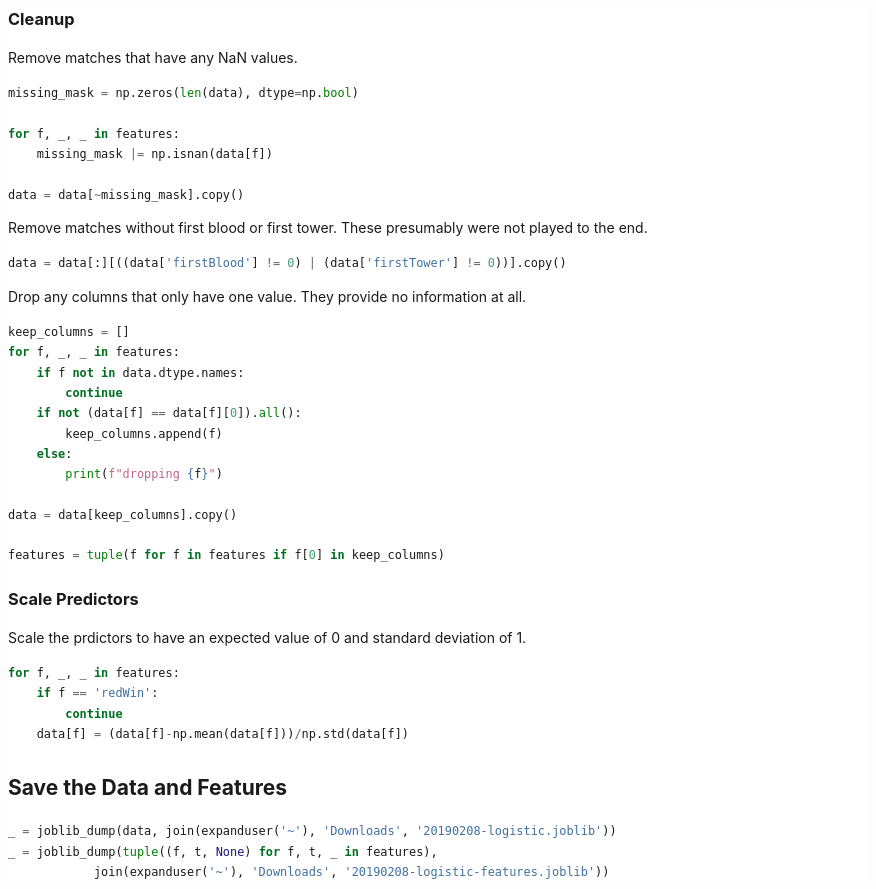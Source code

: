 ### Cleanup

Remove matches that have any NaN values.


```python
missing_mask = np.zeros(len(data), dtype=np.bool)

for f, _, _ in features:
    missing_mask |= np.isnan(data[f])
    
data = data[~missing_mask].copy()
```


Remove matches without first blood or first tower. These presumably were not played to the end.


```python
data = data[:][((data['firstBlood'] != 0) | (data['firstTower'] != 0))].copy()
```

Drop any columns that only have one value. They provide no information at all.


```python
keep_columns = []
for f, _, _ in features:
    if f not in data.dtype.names:
        continue
    if not (data[f] == data[f][0]).all():
        keep_columns.append(f)
    else:
        print(f"dropping {f}")

data = data[keep_columns].copy()

features = tuple(f for f in features if f[0] in keep_columns)
```

### Scale Predictors

Scale the prdictors to have an expected value of 0 and standard deviation of 1.

```python
for f, _, _ in features:
    if f == 'redWin':
        continue
    data[f] = (data[f]-np.mean(data[f]))/np.std(data[f])
```


## Save the Data and Features


```python
_ = joblib_dump(data, join(expanduser('~'), 'Downloads', '20190208-logistic.joblib'))
_ = joblib_dump(tuple((f, t, None) for f, t, _ in features),
            join(expanduser('~'), 'Downloads', '20190208-logistic-features.joblib'))
```
